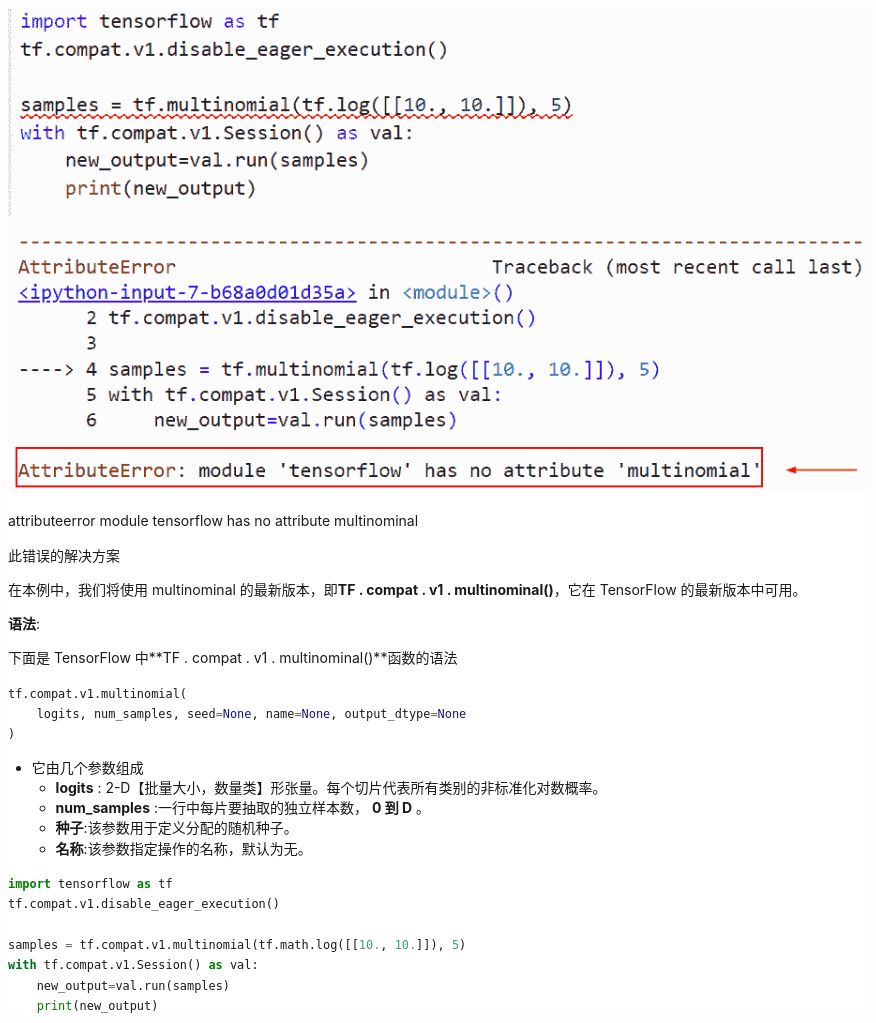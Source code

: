 ![attributeerror module tensorflow has no attribute multinominal](img/27ed0a09f9ca554f283f080c125efb45.png "attributeerror module tensorflow has no attribute multinominal")

attributeerror module tensorflow has no attribute multinominal

此错误的解决方案

在本例中，我们将使用 multinominal 的最新版本，即**TF . compat . v1 . multinominal()**，它在 TensorFlow 的最新版本中可用。

**语法**:

下面是 TensorFlow 中**TF . compat . v1 . multinominal()**函数的语法

```py
tf.compat.v1.multinomial(
    logits, num_samples, seed=None, name=None, output_dtype=None
)
```

*   它由几个参数组成
    *   **logits** : 2-D【批量大小，数量类】形张量。每个切片代表所有类别的非标准化对数概率。
    *   **num_samples** :一行中每片要抽取的独立样本数， **0 到 D** 。
    *   **种子**:该参数用于定义分配的随机种子。
    *   **名称**:该参数指定操作的名称，默认为无。

```py
import tensorflow as tf
tf.compat.v1.disable_eager_execution()

samples = tf.compat.v1.multinomial(tf.math.log([[10., 10.]]), 5)
with tf.compat.v1.Session() as val:
    new_output=val.run(samples)
    print(new_output)
```
